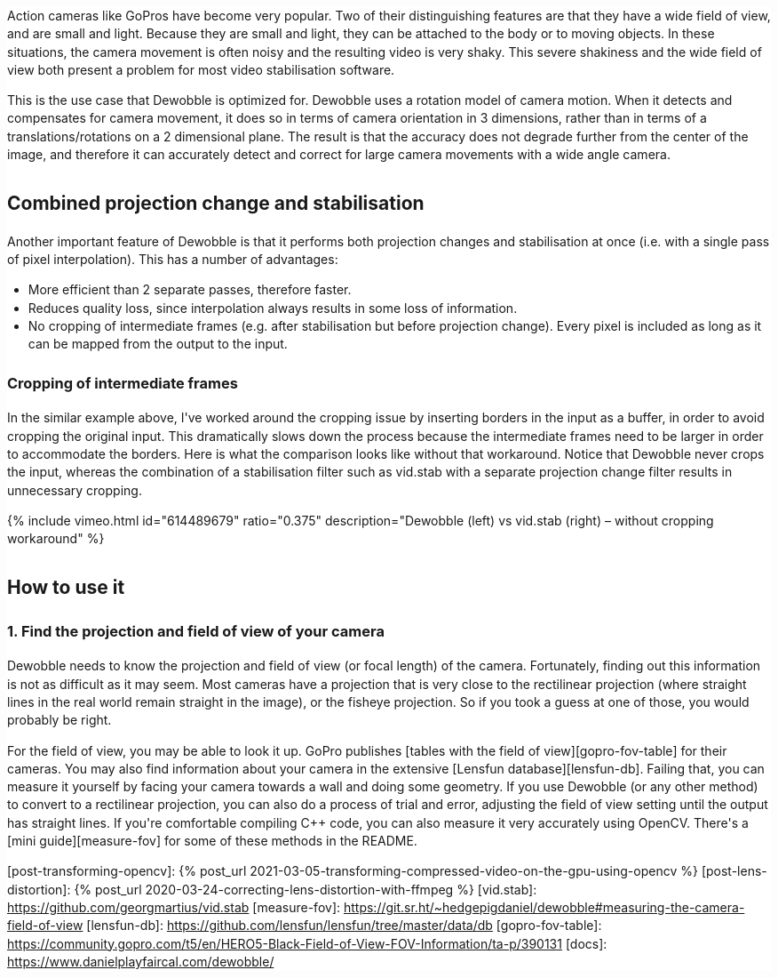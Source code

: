 Action cameras like GoPros have become very popular. Two of their distinguishing features are that they have a wide field of view, and are small and light. Because they are small and light, they can be attached to the body or to moving objects. In these situations, the camera movement is often noisy and the resulting video is very shaky. This severe shakiness and the wide field of view both present a problem for most video stabilisation software.

This is the use case that Dewobble is optimized for. Dewobble uses a rotation model of camera motion. When it detects and compensates for camera movement, it does so in terms of camera orientation in 3 dimensions, rather than in terms of a translations/rotations on a 2 dimensional plane. The result is that the accuracy does not degrade further from the center of the image, and therefore it can accurately detect and correct for large camera movements with a wide angle camera.

## Combined projection change and stabilisation

Another important feature of Dewobble is that it performs both projection changes and stabilisation at once (i.e. with a single pass of pixel interpolation). This has a number of advantages:
 - More efficient than 2 separate passes, therefore faster.
 - Reduces quality loss, since interpolation always results in some loss of information.
 - No cropping of intermediate frames (e.g. after stabilisation but before projection change). Every pixel is included as long as it can be mapped from the output to the input.

### Cropping of intermediate frames

In the similar example above, I've worked around the cropping issue by inserting borders in the input as a buffer, in order to avoid cropping the original input. This dramatically slows down the process because the intermediate frames need to be larger in order to accommodate the borders. Here is what the comparison looks like without that workaround. Notice that Dewobble never crops the input, whereas the combination of a stabilisation filter such as vid.stab with a separate projection change filter results in unnecessary cropping.

{% include vimeo.html id="614489679" ratio="0.375" description="Dewobble (left) vs vid.stab (right) &ndash; without cropping workaround" %}

## How to use it

### 1. Find the projection and field of view of your camera

Dewobble needs to know the projection and field of view (or focal length) of the camera. Fortunately, finding out this information is not as difficult as it may seem. Most cameras have a projection that is very close to the rectilinear projection (where straight lines in the real world remain straight in the image), or the fisheye projection. So if you took a guess at one of those, you would probably be right.

For the field of view, you may be able to look it up. GoPro publishes [tables with the field of view][gopro-fov-table] for their cameras. You may also find information about your camera in the extensive [Lensfun database][lensfun-db]. Failing that, you can measure it yourself by facing your camera towards a wall and doing some geometry. If you use Dewobble (or any other method) to convert to a rectilinear projection, you can also do a process of trial and error, adjusting the field of view setting until the output has straight lines. If you're comfortable compiling C++ code, you can also measure it very accurately using OpenCV. There's a [mini guide][measure-fov] for some of these methods in the README.


[dewobble-sourcehut]: https://git.sr.ht/~hedgepigdaniel/dewobble
[post-transforming-opencv]: {% post_url 2021-03-05-transforming-compressed-video-on-the-gpu-using-opencv %}
[post-lens-distortion]: {% post_url 2020-03-24-correcting-lens-distortion-with-ffmpeg %}
[vid.stab]: https://github.com/georgmartius/vid.stab
[measure-fov]: https://git.sr.ht/~hedgepigdaniel/dewobble#measuring-the-camera-field-of-view
[lensfun-db]: https://github.com/lensfun/lensfun/tree/master/data/db
[gopro-fov-table]: https://community.gopro.com/t5/en/HERO5-Black-Field-of-View-FOV-Information/ta-p/390131
[docs]: https://www.danielplayfaircal.com/dewobble/